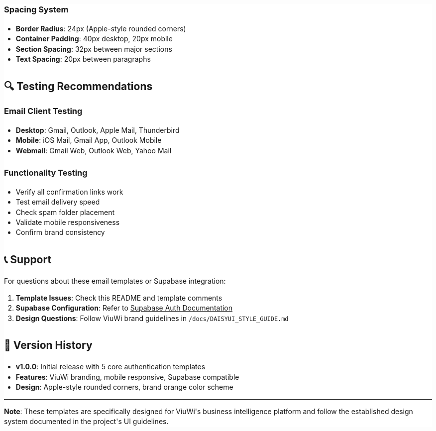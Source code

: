 ### Spacing System
- **Border Radius**: 24px (Apple-style rounded corners)
- **Container Padding**: 40px desktop, 20px mobile
- **Section Spacing**: 32px between major sections
- **Text Spacing**: 20px between paragraphs

## 🔍 Testing Recommendations

### Email Client Testing
- **Desktop**: Gmail, Outlook, Apple Mail, Thunderbird
- **Mobile**: iOS Mail, Gmail App, Outlook Mobile
- **Webmail**: Gmail Web, Outlook Web, Yahoo Mail

### Functionality Testing
- Verify all confirmation links work
- Test email delivery speed
- Check spam folder placement
- Validate mobile responsiveness
- Confirm brand consistency

## 📞 Support

For questions about these email templates or Supabase integration:

1. **Template Issues**: Check this README and template comments
2. **Supabase Configuration**: Refer to [Supabase Auth Documentation](https://supabase.com/docs/guides/auth)
3. **Design Questions**: Follow ViuWi brand guidelines in `/docs/DAISYUI_STYLE_GUIDE.md`

## 📝 Version History

- **v1.0.0**: Initial release with 5 core authentication templates
- **Features**: ViuWi branding, mobile responsive, Supabase compatible
- **Design**: Apple-style rounded corners, brand orange color scheme

---

**Note**: These templates are specifically designed for ViuWi's business intelligence platform and follow the established design system documented in the project's UI guidelines.